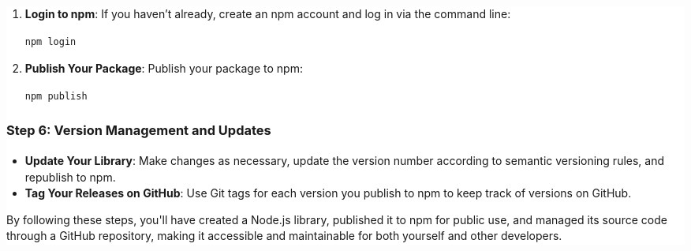 1. **Login to npm**:
   If you haven’t already, create an npm account and log in via the command line:
   ```bash
   npm login
   ```

2. **Publish Your Package**:
   Publish your package to npm:
   ```bash
   npm publish
   ```

### Step 6: Version Management and Updates

- **Update Your Library**: Make changes as necessary, update the version number according to semantic versioning rules, and republish to npm.
- **Tag Your Releases on GitHub**: Use Git tags for each version you publish to npm to keep track of versions on GitHub.

By following these steps, you'll have created a Node.js library, published it to npm for public use, and managed its source code through a GitHub repository, making it accessible and maintainable for both yourself and other developers.